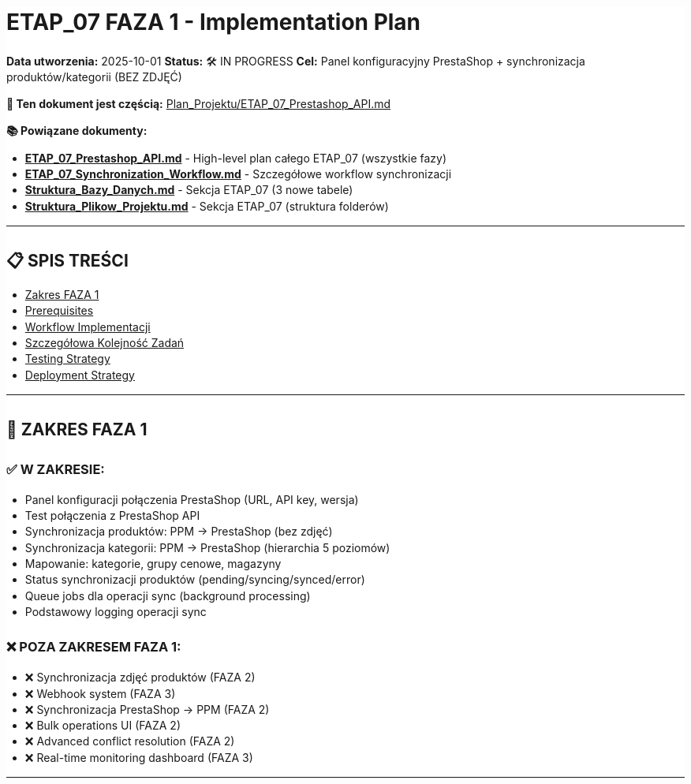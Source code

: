 # ETAP_07 FAZA 1 - Implementation Plan

**Data utworzenia:** 2025-10-01
**Status:** 🛠️ IN PROGRESS
**Cel:** Panel konfiguracyjny PrestaShop + synchronizacja produktów/kategorii (BEZ ZDJĘĆ)

**📌 Ten dokument jest częścią:** [Plan_Projektu/ETAP_07_Prestashop_API.md](../Plan_Projektu/ETAP_07_Prestashop_API.md)

**📚 Powiązane dokumenty:**
- **[ETAP_07_Prestashop_API.md](../Plan_Projektu/ETAP_07_Prestashop_API.md)** - High-level plan całego ETAP_07 (wszystkie fazy)
- **[ETAP_07_Synchronization_Workflow.md](ETAP_07_Synchronization_Workflow.md)** - Szczegółowe workflow synchronizacji
- **[Struktura_Bazy_Danych.md](Struktura_Bazy_Danych.md)** - Sekcja ETAP_07 (3 nowe tabele)
- **[Struktura_Plikow_Projektu.md](Struktura_Plikow_Projektu.md)** - Sekcja ETAP_07 (struktura folderów)

---

## 📋 SPIS TREŚCI

- [Zakres FAZA 1](#zakres-faza-1)
- [Prerequisites](#prerequisites)
- [Workflow Implementacji](#workflow-implementacji)
- [Szczegółowa Kolejność Zadań](#szczegółowa-kolejność-zadań)
- [Testing Strategy](#testing-strategy)
- [Deployment Strategy](#deployment-strategy)

---

## 🎯 ZAKRES FAZA 1

### ✅ W ZAKRESIE:
- Panel konfiguracji połączenia PrestaShop (URL, API key, wersja)
- Test połączenia z PrestaShop API
- Synchronizacja produktów: PPM → PrestaShop (bez zdjęć)
- Synchronizacja kategorii: PPM → PrestaShop (hierarchia 5 poziomów)
- Mapowanie: kategorie, grupy cenowe, magazyny
- Status synchronizacji produktów (pending/syncing/synced/error)
- Queue jobs dla operacji sync (background processing)
- Podstawowy logging operacji sync

### ❌ POZA ZAKRESEM FAZA 1:
- ❌ Synchronizacja zdjęć produktów (FAZA 2)
- ❌ Webhook system (FAZA 3)
- ❌ Synchronizacja PrestaShop → PPM (FAZA 2)
- ❌ Bulk operations UI (FAZA 2)
- ❌ Advanced conflict resolution (FAZA 2)
- ❌ Real-time monitoring dashboard (FAZA 3)

---